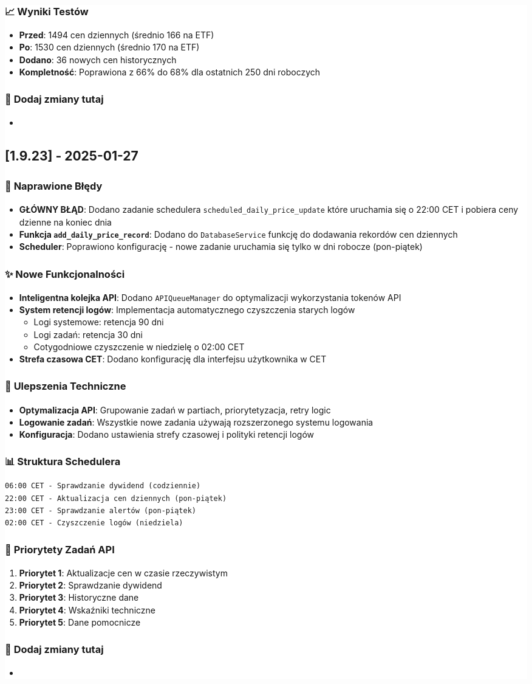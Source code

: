 ### 📈 **Wyniki Testów**
- **Przed**: 1494 cen dziennych (średnio 166 na ETF)
- **Po**: 1530 cen dziennych (średnio 170 na ETF)
- **Dodano**: 36 nowych cen historycznych
- **Kompletność**: Poprawiona z 66% do 68% dla ostatnich 250 dni roboczych

### 📝 **Dodaj zmiany tutaj**
- 

## [1.9.23] - 2025-01-27

### 🐛 **Naprawione Błędy**
- **GŁÓWNY BŁĄD**: Dodano zadanie schedulera `scheduled_daily_price_update` które uruchamia się o 22:00 CET i pobiera ceny dzienne na koniec dnia
- **Funkcja `add_daily_price_record`**: Dodano do `DatabaseService` funkcję do dodawania rekordów cen dziennych
- **Scheduler**: Poprawiono konfigurację - nowe zadanie uruchamia się tylko w dni robocze (pon-piątek)

### ✨ **Nowe Funkcjonalności**
- **Inteligentna kolejka API**: Dodano `APIQueueManager` do optymalizacji wykorzystania tokenów API
- **System retencji logów**: Implementacja automatycznego czyszczenia starych logów
  - Logi systemowe: retencja 90 dni
  - Logi zadań: retencja 30 dni
  - Cotygodniowe czyszczenie w niedzielę o 02:00 CET
- **Strefa czasowa CET**: Dodano konfigurację dla interfejsu użytkownika w CET

### 🔧 **Ulepszenia Techniczne**
- **Optymalizacja API**: Grupowanie zadań w partiach, priorytetyzacja, retry logic
- **Logowanie zadań**: Wszystkie nowe zadania używają rozszerzonego systemu logowania
- **Konfiguracja**: Dodano ustawienia strefy czasowej i polityki retencji logów

### 📊 **Struktura Schedulera**
```
06:00 CET - Sprawdzanie dywidend (codziennie)
22:00 CET - Aktualizacja cen dziennych (pon-piątek)
23:00 CET - Sprawdzanie alertów (pon-piątek)
02:00 CET - Czyszczenie logów (niedziela)
```

### 🎯 **Priorytety Zadań API**
1. **Priorytet 1**: Aktualizacje cen w czasie rzeczywistym
2. **Priorytet 2**: Sprawdzanie dywidend
3. **Priorytet 3**: Historyczne dane
4. **Priorytet 4**: Wskaźniki techniczne
5. **Priorytet 5**: Dane pomocnicze

### 📝 **Dodaj zmiany tutaj**
- 
